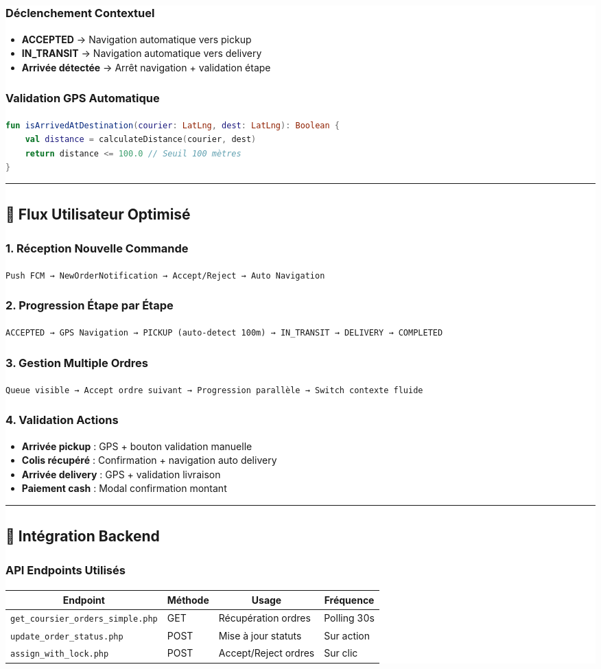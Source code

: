 ### Déclenchement Contextuel
- **ACCEPTED** → Navigation automatique vers pickup
- **IN_TRANSIT** → Navigation automatique vers delivery  
- **Arrivée détectée** → Arrêt navigation + validation étape

### Validation GPS Automatique
```kotlin
fun isArrivedAtDestination(courier: LatLng, dest: LatLng): Boolean {
    val distance = calculateDistance(courier, dest)
    return distance <= 100.0 // Seuil 100 mètres
}
```

---

## 🔄 **Flux Utilisateur Optimisé**

### 1. Réception Nouvelle Commande
```
Push FCM → NewOrderNotification → Accept/Reject → Auto Navigation
```

### 2. Progression Étape par Étape  
```
ACCEPTED → GPS Navigation → PICKUP (auto-detect 100m) → IN_TRANSIT → DELIVERY → COMPLETED
```

### 3. Gestion Multiple Ordres
```
Queue visible → Accept ordre suivant → Progression parallèle → Switch contexte fluide
```

### 4. Validation Actions
- **Arrivée pickup** : GPS + bouton validation manuelle
- **Colis récupéré** : Confirmation + navigation auto delivery
- **Arrivée delivery** : GPS + validation livraison
- **Paiement cash** : Modal confirmation montant

---

## 🔧 **Intégration Backend**

### API Endpoints Utilisés

| Endpoint | Méthode | Usage | Fréquence |
|----------|---------|-------|-----------|
| `get_coursier_orders_simple.php` | GET | Récupération ordres | Polling 30s |
| `update_order_status.php` | POST | Mise à jour statuts | Sur action |
| `assign_with_lock.php` | POST | Accept/Reject ordres | Sur clic |
